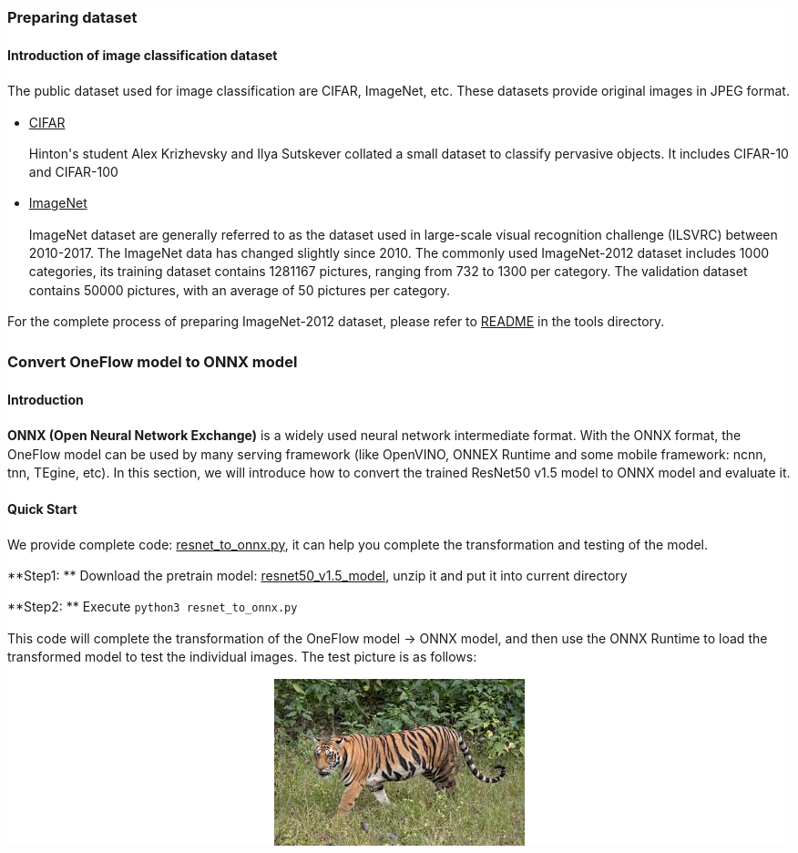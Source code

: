 

###  Preparing dataset

#### Introduction of image classification dataset

The public dataset used for image classification are CIFAR, ImageNet, etc. These datasets provide original images in JPEG format.

- [CIFAR](http://www.cs.toronto.edu/~kriz/cifar.html)

  Hinton's student Alex Krizhevsky and Ilya Sutskever collated a small dataset to classify pervasive objects. It includes CIFAR-10 and CIFAR-100

- [ImageNet](http://image-net.org/index)

  ImageNet dataset are generally referred to as the dataset used in large-scale visual recognition challenge (ILSVRC) between 2010-2017. The ImageNet data has changed slightly since 2010. The commonly used ImageNet-2012 dataset includes 1000 categories, its training dataset contains 1281167 pictures, ranging from 732 to 1300 per category. The validation dataset contains 50000 pictures, with an average of 50 pictures per category.

For the complete process of preparing ImageNet-2012 dataset, please refer to [README](https://github.com/Oneflow-Inc/OneFlow-Benchmark/blob/master/Classification/cnns/tools/README.md) in the tools directory.

### Convert OneFlow model to ONNX model

#### Introduction

 **ONNX (Open Neural Network Exchange)**  is a widely used neural network intermediate format. With the ONNX format, the OneFlow model can be used by many serving framework (like OpenVINO, ONNEX Runtime and some mobile framework: ncnn, tnn, TEgine, etc). In this section, we will introduce how to convert the trained ResNet50 v1.5 model to ONNX model and evaluate it.

#### Quick Start

We provide complete code: [resnet\_to\_onnx.py](https://github.com/Oneflow-Inc/OneFlow-Benchmark/blob/master/Classification/cnns/resnet_to_onnx.py), it can help you complete the transformation and testing of the model.

 **Step1: ** Download the pretrain model: [resnet50_v1.5_model](https://oneflow-public.oss-cn-beijing.aliyuncs.com/model_zoo/resnet_v15_of_best_model_val_top1_77318.tgz ), unzip it and put it into current directory

 **Step2: ** Execute `python3 resnet_to_onnx.py `

This code will complete the transformation of the OneFlow model -> ONNX model, and then use the ONNX Runtime to load the transformed model to test the individual images. The test picture is as follows:

<div align="center">
    <img src="imgs/tiger.jpg" align='center'/>
</div>
